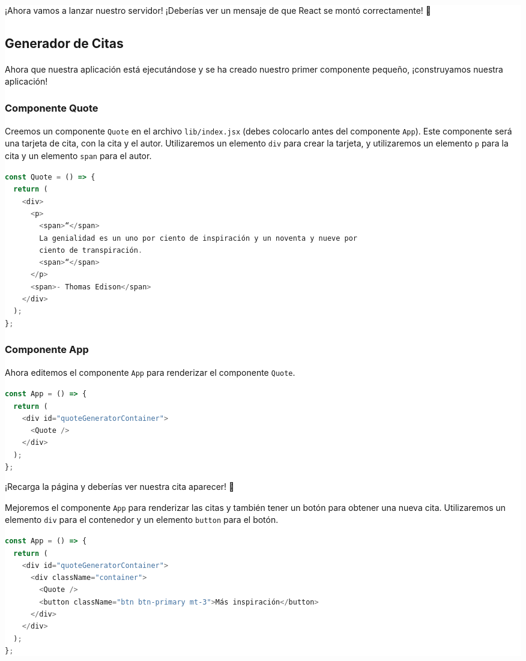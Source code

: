 ¡Ahora vamos a lanzar nuestro servidor! ¡Deberías ver un mensaje de que React se montó correctamente! 🥳

## Generador de Citas

Ahora que nuestra aplicación está ejecutándose y se ha creado nuestro primer componente pequeño, ¡construyamos nuestra aplicación!

### Componente Quote

Creemos un componente `Quote` en el archivo `lib/index.jsx` (debes colocarlo antes del componente `App`). Este componente será una tarjeta de cita, con la cita y el autor. Utilizaremos un elemento `div` para crear la tarjeta, y utilizaremos un elemento `p` para la cita y un elemento `span` para el autor.

```js
const Quote = () => {
  return (
    <div>
      <p>
        <span>“</span>
        La genialidad es un uno por ciento de inspiración y un noventa y nueve por
        ciento de transpiración.
        <span>“</span>
      </p>
      <span>- Thomas Edison</span>
    </div>
  );
};
```

### Componente App

Ahora editemos el componente `App` para renderizar el componente `Quote`.

```js
const App = () => {
  return (
    <div id="quoteGeneratorContainer">
      <Quote />
    </div>
  );
};
```

¡Recarga la página y deberías ver nuestra cita aparecer! 🥳

Mejoremos el componente `App` para renderizar las citas y también tener un botón para obtener una nueva cita. Utilizaremos un elemento `div` para el contenedor y un elemento `button` para el botón.

```js
const App = () => {
  return (
    <div id="quoteGeneratorContainer">
      <div className="container">
        <Quote />
        <button className="btn btn-primary mt-3">Más inspiración</button>
      </div>
    </div>
  );
};
```
